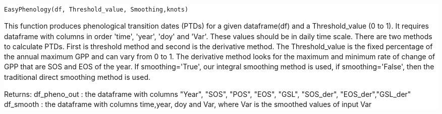 ```python
EasyPhenology(df, Threshold_value, Smoothing,knots)
```

This function produces phenological transition dates (PTDs) for a given dataframe(df) and a Threshold_value (0 to 1). It requires dataframe with columns in order 'time', 'year', 'doy' and 'Var'. These values should be in daily time scale. There are two methods to calculate PTDs. First is threshold method and second is the derivative method. The Threshold_value is the fixed percentage of the annual maximum GPP and can vary from 0 to 1.  The derivative method looks for the maximum and minimum rate of change of GPP that are SOS and EOS of the year. If smoothing='True', our integral smoothing method is used, if smoothing='False', then the traditional direct smoothing method is used. 


Returns:
df_pheno_out : the dataframe with columns "Year", "SOS", "POS", "EOS", "GSL", "SOS_der", "EOS_der","GSL_der"
df_smooth : the dataframe with columns time,year, doy and Var, where Var is the smoothed values of input Var


